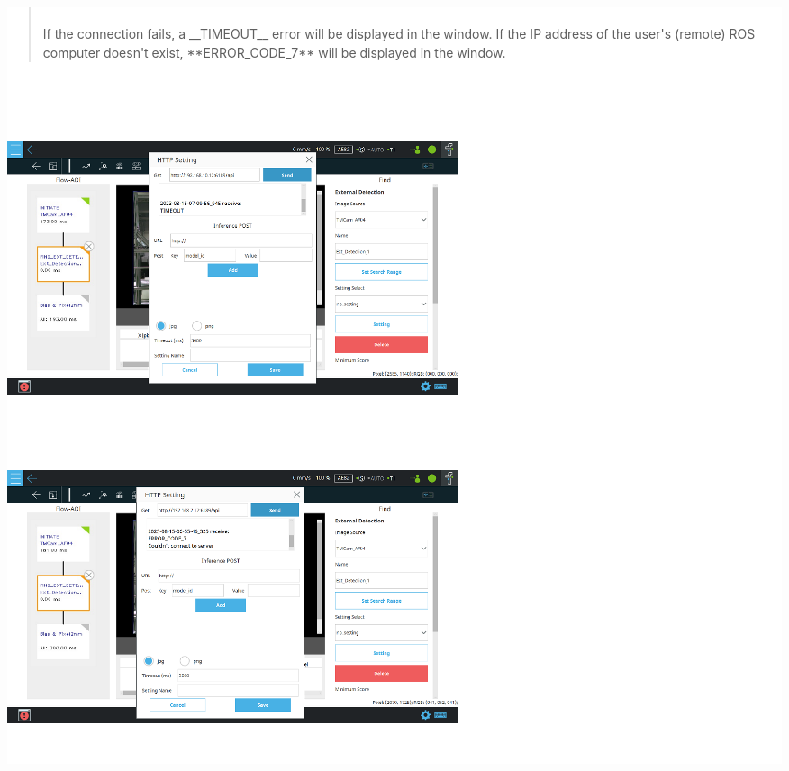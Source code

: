 ><br/>
>    If the connection fails, a __TIMEOUT__ error will be displayed in the window. If the IP address of the user's (remote) ROS computer doesn't exist, **ERROR_CODE_7** will be displayed in the window.
<br/>

  <img src="./figures/http_set_timeout.png" width="500" height="360"> <img src="./figures/http_set_err.png" width="500" height="360">
